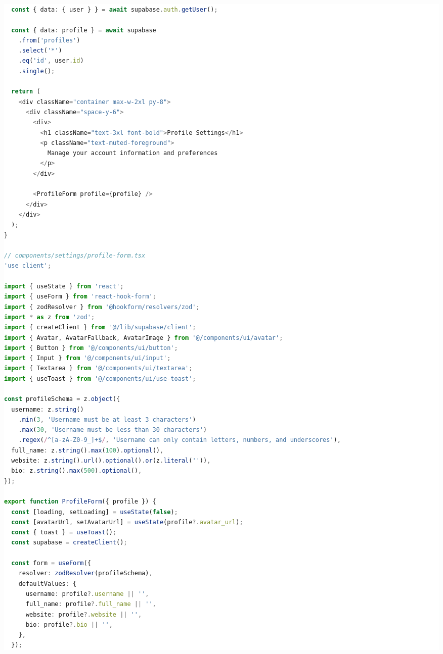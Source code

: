 ```typescript
  const { data: { user } } = await supabase.auth.getUser();

  const { data: profile } = await supabase
    .from('profiles')
    .select('*')
    .eq('id', user.id)
    .single();

  return (
    <div className="container max-w-2xl py-8">
      <div className="space-y-6">
        <div>
          <h1 className="text-3xl font-bold">Profile Settings</h1>
          <p className="text-muted-foreground">
            Manage your account information and preferences
          </p>
        </div>

        <ProfileForm profile={profile} />
      </div>
    </div>
  );
}

// components/settings/profile-form.tsx
'use client';

import { useState } from 'react';
import { useForm } from 'react-hook-form';
import { zodResolver } from '@hookform/resolvers/zod';
import * as z from 'zod';
import { createClient } from '@/lib/supabase/client';
import { Avatar, AvatarFallback, AvatarImage } from '@/components/ui/avatar';
import { Button } from '@/components/ui/button';
import { Input } from '@/components/ui/input';
import { Textarea } from '@/components/ui/textarea';
import { useToast } from '@/components/ui/use-toast';

const profileSchema = z.object({
  username: z.string()
    .min(3, 'Username must be at least 3 characters')
    .max(30, 'Username must be less than 30 characters')
    .regex(/^[a-zA-Z0-9_]+$/, 'Username can only contain letters, numbers, and underscores'),
  full_name: z.string().max(100).optional(),
  website: z.string().url().optional().or(z.literal('')),
  bio: z.string().max(500).optional(),
});

export function ProfileForm({ profile }) {
  const [loading, setLoading] = useState(false);
  const [avatarUrl, setAvatarUrl] = useState(profile?.avatar_url);
  const { toast } = useToast();
  const supabase = createClient();

  const form = useForm({
    resolver: zodResolver(profileSchema),
    defaultValues: {
      username: profile?.username || '',
      full_name: profile?.full_name || '',
      website: profile?.website || '',
      bio: profile?.bio || '',
    },
  });
```